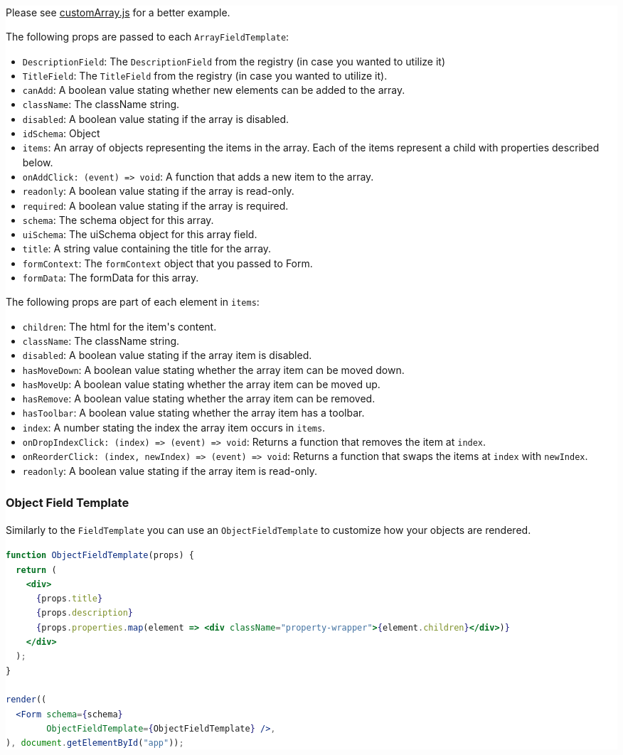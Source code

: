 Please see [customArray.js](https://github.com/mozilla-services/react-jsonschema-form/blob/master/playground/samples/customArray.js) for a better example.

The following props are passed to each `ArrayFieldTemplate`:

- `DescriptionField`: The `DescriptionField` from the registry (in case you wanted to utilize it)
- `TitleField`: The `TitleField` from the registry (in case you wanted to utilize it).
- `canAdd`: A boolean value stating whether new elements can be added to the array.
- `className`: The className string.
- `disabled`: A boolean value stating if the array is disabled.
- `idSchema`: Object
- `items`: An array of objects representing the items in the array. Each of the items represent a child with properties described below.
- `onAddClick: (event) => void`: A function that adds a new item to the array.
- `readonly`: A boolean value stating if the array is read-only.
- `required`: A boolean value stating if the array is required.
- `schema`: The schema object for this array.
- `uiSchema`: The uiSchema object for this array field.
- `title`: A string value containing the title for the array.
- `formContext`: The `formContext` object that you passed to Form.
- `formData`: The formData for this array.

The following props are part of each element in `items`:

- `children`: The html for the item's content.
- `className`: The className string.
- `disabled`: A boolean value stating if the array item is disabled.
- `hasMoveDown`: A boolean value stating whether the array item can be moved down.
- `hasMoveUp`: A boolean value stating whether the array item can be moved up.
- `hasRemove`: A boolean value stating whether the array item can be removed.
- `hasToolbar`: A boolean value stating whether the array item has a toolbar.
- `index`: A number stating the index the array item occurs in `items`.
- `onDropIndexClick: (index) => (event) => void`: Returns a function that removes the item at `index`.
- `onReorderClick: (index, newIndex) => (event) => void`: Returns a function that swaps the items at `index` with `newIndex`.
- `readonly`: A boolean value stating if the array item is read-only.

### Object Field Template

Similarly to the `FieldTemplate` you can use an `ObjectFieldTemplate` to customize how your
objects are rendered.

```jsx
function ObjectFieldTemplate(props) {
  return (
    <div>
      {props.title}
      {props.description}
      {props.properties.map(element => <div className="property-wrapper">{element.children}</div>)}
    </div>
  );
}

render((
  <Form schema={schema}
        ObjectFieldTemplate={ObjectFieldTemplate} />,
), document.getElementById("app"));
```
